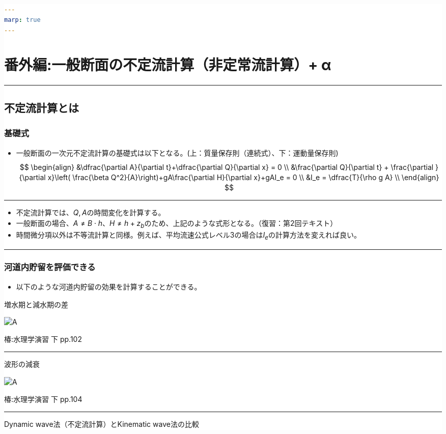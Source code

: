 ```yaml
---
marp: true
---
```


# 番外編:一般断面の不定流計算（非定常流計算）+ α

---

## 不定流計算とは
### 基礎式
 - 一般断面の一次元不定流計算の基礎式は以下となる。(上：質量保存則（連続式）、下：運動量保存則)
$$
\begin{align}
    &\dfrac{\partial A}{\partial t}+\dfrac{\partial Q}{\partial x} = 0 \\
    &\frac{\partial Q}{\partial t} + \frac{\partial }{\partial x}\left( \frac{\beta Q^2}{A}\right)+gA\frac{\partial H}{\partial x}+gAI_e = 0 \\
    &I_e = \dfrac{T}{\rho g A} \\
\end{align}
$$

---

 - 不定流計算では、$Q,A$の時間変化を計算する。
 - 一般断面の場合、$A \neq B \cdot h$、$H \neq h + z_b$のため、上記のような式形となる。（復習：第2回テキスト）
 - 時間微分項以外は不等流計算と同様。例えば、平均流速公式レベル3の場合は$I_e$の計算方法を変えれば良い。


---

### 河道内貯留を評価できる

 - 以下のような河道内貯留の効果を計算することができる。
 
増水期と減水期の差
 
![A](https://computational-sediment-hyd.github.io/NonUniformFlowModelUsingPython/05_NonUniformFlow05/ref/loop4.jpg)

椿:水理学演習 下 pp.102

---

波形の減衰

![A](https://computational-sediment-hyd.github.io/NonUniformFlowModelUsingPython/05_NonUniformFlow05/ref/hydro.png)

椿:水理学演習 下 pp.104

---

Dynamic wave法（不定流計算）とKinematic wave法の比較

